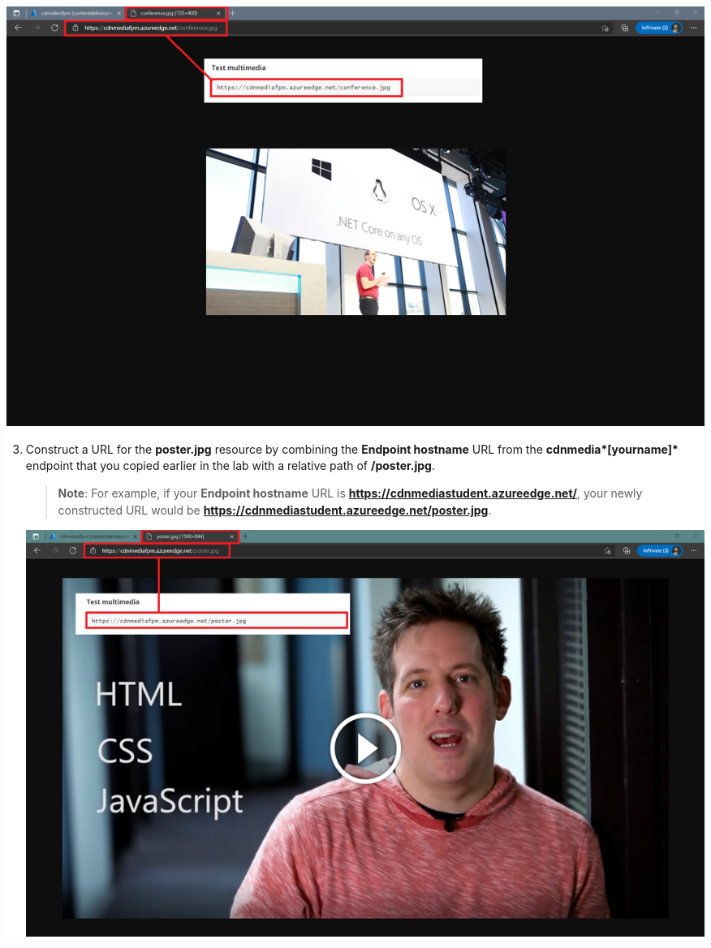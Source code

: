    ![LAB12-Az204_75](Evidencia/LAB12-Az204_75.png)

3. Construct a URL for the **poster.jpg** resource by combining the **Endpoint hostname** URL from the **cdnmedia\*[yourname]\*** endpoint that you copied earlier in the lab with a relative path of **/poster.jpg**.

   > **Note**: For example, if your **Endpoint hostname** URL is **https://cdnmediastudent.azureedge.net/**, your newly constructed URL would be **https://cdnmediastudent.azureedge.net/poster.jpg**.

   ![LAB12-Az204_76](Evidencia/LAB12-Az204_76.png)
